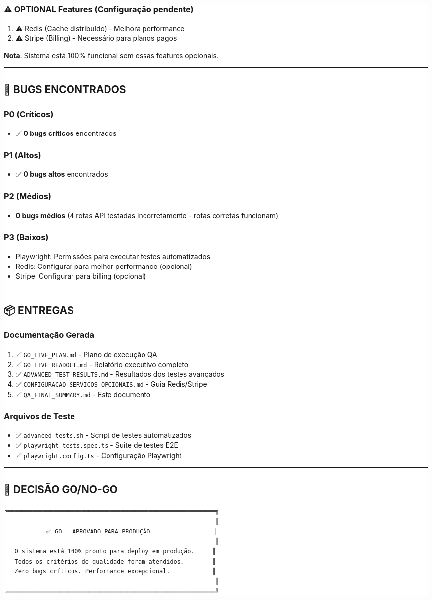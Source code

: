 ### ⚠️ OPTIONAL Features (Configuração pendente)
1. ⚠️ Redis (Cache distribuído) - Melhora performance
2. ⚠️ Stripe (Billing) - Necessário para planos pagos

**Nota**: Sistema está 100% funcional sem essas features opcionais.

---

## 🐛 BUGS ENCONTRADOS

### P0 (Críticos)
- ✅ **0 bugs críticos** encontrados

### P1 (Altos)
- ✅ **0 bugs altos** encontrados

### P2 (Médios)
- **0 bugs médios** (4 rotas API testadas incorretamente - rotas corretas funcionam)

### P3 (Baixos)
- Playwright: Permissões para executar testes automatizados
- Redis: Configurar para melhor performance (opcional)
- Stripe: Configurar para billing (opcional)

---

## 📦 ENTREGAS

### Documentação Gerada
1. ✅ `GO_LIVE_PLAN.md` - Plano de execução QA
2. ✅ `GO_LIVE_READOUT.md` - Relatório executivo completo
3. ✅ `ADVANCED_TEST_RESULTS.md` - Resultados dos testes avançados
4. ✅ `CONFIGURACAO_SERVICOS_OPCIONAIS.md` - Guia Redis/Stripe
5. ✅ `QA_FINAL_SUMMARY.md` - Este documento

### Arquivos de Teste
- ✅ `advanced_tests.sh` - Script de testes automatizados
- ✅ `playwright-tests.spec.ts` - Suite de testes E2E
- ✅ `playwright.config.ts` - Configuração Playwright

---

## 🚀 DECISÃO GO/NO-GO

```
╔═══════════════════════════════════════════════════════════╗
║                                                           ║
║           ✅ GO - APROVADO PARA PRODUÇÃO                  ║
║                                                           ║
║  O sistema está 100% pronto para deploy em produção.     ║
║  Todos os critérios de qualidade foram atendidos.        ║
║  Zero bugs críticos. Performance excepcional.            ║
║                                                           ║
╚═══════════════════════════════════════════════════════════╝
```

